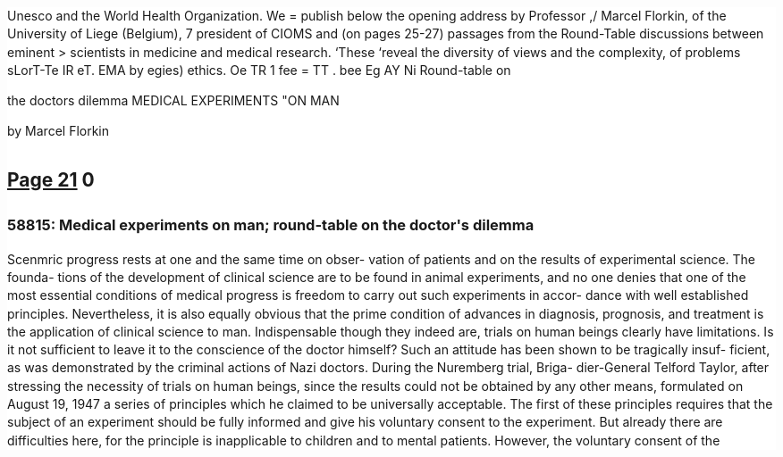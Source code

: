 Unesco and the World Health Organization. We = 
publish below the opening address by Professor  ,/ 
Marcel Florkin, of the University of Liege (Belgium), 7 
president of CIOMS and (on pages 25-27) passages 
from the Round-Table discussions between eminent > 
scientists in medicine and medical research. ‘These 
‘reveal the diversity of views and the complexity, of 
problems sLorT-Te IR eT. EMA by egies) ethics. 
Oe TR 1 fee = TT . bee Eg AY Ni 
Round-table on 
  
the doctors dilemma 
MEDICAL EXPERIMENTS 
"ON MAN 
    
    
by Marcel Florkin

## [Page 21](https://demo.humlab.umu.se/courier/058803engo.pdf#page=21) 0

### 58815: Medical experiments on man; round-table on the doctor's dilemma

Scenmric progress rests 
at one and the same time on obser- 
vation of patients and on the results 
of experimental science. The founda- 
tions of the development of clinical 
science are to be found in animal 
experiments, and no one denies that 
one of the most essential conditions 
of medical progress is freedom to 
carry out such experiments in accor- 
dance with well established principles. 
Nevertheless, it is also equally obvious 
that the prime condition of advances 
in diagnosis, prognosis, and treatment 
is the application of clinical science 
to man. 
Indispensable though they indeed 
are, trials on human beings clearly 
have limitations. Is it not sufficient to 
leave it to the conscience of the 
doctor himself? Such an attitude has 
been shown to be tragically insuf- 
ficient, as was demonstrated by the 
criminal actions of Nazi doctors. 
During the Nuremberg trial, Briga- 
dier-General Telford Taylor, after 
stressing the necessity of trials on 
human beings, since the results could 
not be obtained by any other means, 
formulated on August 19, 1947 a 
series of principles which he claimed 
to be universally acceptable. 
The first of these principles requires 
that the subject of an experiment 
should be fully informed and give his 
voluntary consent to the experiment. 
But already there are difficulties here, 
for the principle is inapplicable to 
children and to mental patients. 
However, the voluntary consent of the 